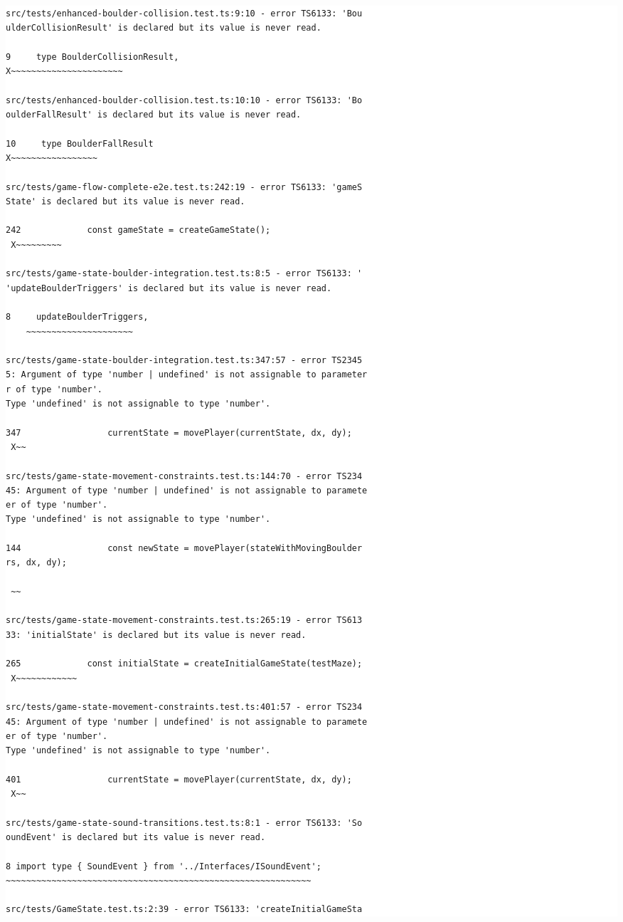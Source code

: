   ~~~~~~~~~~~~~~~~~~~~~~~~~~~~~~~~~~~~~~~~~~~~~~~~~~~~~~~~~~~~~~~~~~~~
src/tests/enhanced-boulder-collision.test.ts:9:10 - error TS6133: 'Bou
ulderCollisionResult' is declared but its value is never read.

9     type BoulderCollisionResult,
 X~~~~~~~~~~~~~~~~~~~~~~

src/tests/enhanced-boulder-collision.test.ts:10:10 - error TS6133: 'Bo
oulderFallResult' is declared but its value is never read.

10     type BoulderFallResult
  X~~~~~~~~~~~~~~~~~

src/tests/game-flow-complete-e2e.test.ts:242:19 - error TS6133: 'gameS
State' is declared but its value is never read.

242             const gameState = createGameState();
   X~~~~~~~~~

src/tests/game-state-boulder-integration.test.ts:8:5 - error TS6133: '
'updateBoulderTriggers' is declared but its value is never read.       

8     updateBoulderTriggers,
      ~~~~~~~~~~~~~~~~~~~~~

src/tests/game-state-boulder-integration.test.ts:347:57 - error TS2345
5: Argument of type 'number | undefined' is not assignable to parameter
r of type 'number'.
  Type 'undefined' is not assignable to type 'number'.

347                 currentState = movePlayer(currentState, dx, dy);  
   X~~        

src/tests/game-state-movement-constraints.test.ts:144:70 - error TS234
45: Argument of type 'number | undefined' is not assignable to paramete
er of type 'number'.
  Type 'undefined' is not assignable to type 'number'.

144                 const newState = movePlayer(stateWithMovingBoulder
rs, dx, dy);
                                                                      
   ~~

src/tests/game-state-movement-constraints.test.ts:265:19 - error TS613
33: 'initialState' is declared but its value is never read.

265             const initialState = createInitialGameState(testMaze);
   X~~~~~~~~~~~~

src/tests/game-state-movement-constraints.test.ts:401:57 - error TS234
45: Argument of type 'number | undefined' is not assignable to paramete
er of type 'number'.
  Type 'undefined' is not assignable to type 'number'.

401                 currentState = movePlayer(currentState, dx, dy);  
   X~~        

src/tests/game-state-sound-transitions.test.ts:8:1 - error TS6133: 'So
oundEvent' is declared but its value is never read.

8 import type { SoundEvent } from '../Interfaces/ISoundEvent';        
  ~~~~~~~~~~~~~~~~~~~~~~~~~~~~~~~~~~~~~~~~~~~~~~~~~~~~~~~~~~~~        

src/tests/GameState.test.ts:2:39 - error TS6133: 'createInitialGameSta
  ~~~~~~~~~~~~~~~~~~~~~~~~~~~~~~~~~~~~~~~~~~~~~~~~~~~~~~~~~~~~~~~~~~~~